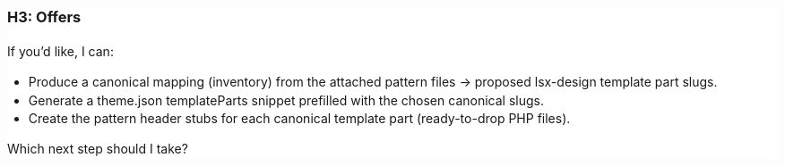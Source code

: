 ### H3: Offers
If you’d like, I can:
- Produce a canonical mapping (inventory) from the attached pattern files → proposed lsx-design template part slugs.
- Generate a theme.json templateParts snippet prefilled with the chosen canonical slugs.
- Create the pattern header stubs for each canonical template part (ready-to-drop PHP files).

Which next step should I take?